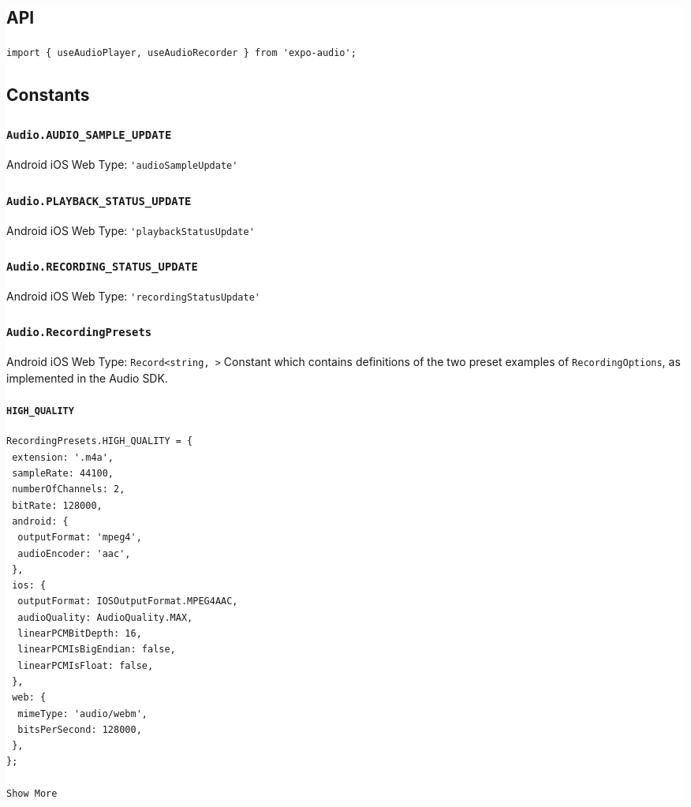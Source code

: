 
## API
```
import { useAudioPlayer, useAudioRecorder } from 'expo-audio';

```

## Constants
### `Audio.AUDIO_SAMPLE_UPDATE`
Android
iOS
Web
Type: `'audioSampleUpdate'`
### `Audio.PLAYBACK_STATUS_UPDATE`
Android
iOS
Web
Type: `'playbackStatusUpdate'`
### `Audio.RECORDING_STATUS_UPDATE`
Android
iOS
Web
Type: `'recordingStatusUpdate'`
### `Audio.RecordingPresets`
Android
iOS
Web
Type: `Record<string, >`
Constant which contains definitions of the two preset examples of `RecordingOptions`, as implemented in the Audio SDK.
#### `HIGH_QUALITY`
```
RecordingPresets.HIGH_QUALITY = {
 extension: '.m4a',
 sampleRate: 44100,
 numberOfChannels: 2,
 bitRate: 128000,
 android: {
  outputFormat: 'mpeg4',
  audioEncoder: 'aac',
 },
 ios: {
  outputFormat: IOSOutputFormat.MPEG4AAC,
  audioQuality: AudioQuality.MAX,
  linearPCMBitDepth: 16,
  linearPCMIsBigEndian: false,
  linearPCMIsFloat: false,
 },
 web: {
  mimeType: 'audio/webm',
  bitsPerSecond: 128000,
 },
};

Show More

```
